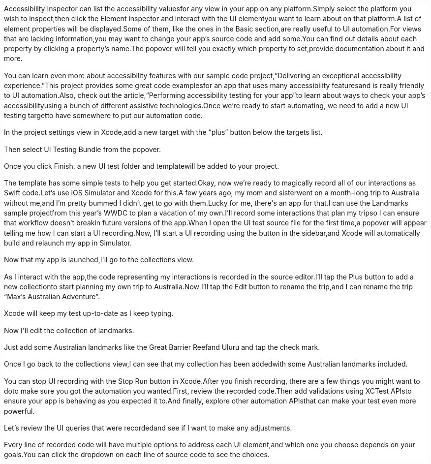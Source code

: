 Accessibility Inspector can list the accessibility valuesfor any view in your app on any platform.Simply select the platform you wish to inspect,then click the Element inspector and interact with the UI elementyou want to learn about on that platform.A list of element properties will be displayed.Some of them, like the ones in the Basic section,are really useful to UI automation.For views that are lacking information,you may want to change your app’s source code and add some.You can find out details about each property by clicking a property’s name.The popover will tell you exactly which property to set,provide documentation about it and more.

You can learn even more about accessibility features with our sample code project,“Delivering an exceptional accessibility experience.”This project provides some great code examplesfor an app that uses many accessibility featuresand is really friendly to UI automation.Also, check out the article,“Performing accessibility testing for your app”to learn about ways to check your app’s accessibilityusing a bunch of different assistive technologies.Once we’re ready to start automating, we need to add a new UI testing targetto have somewhere to put our automation code.

In the project settings view in Xcode,add a new target with the “plus” button below the targets list.

Then select UI Testing Bundle from the popover.

Once you click Finish, a new UI test folder and templatewill be added to your project.

The template has some simple tests to help you get started.Okay, now we’re ready to magically record all of our interactions as Swift code.Let’s use iOS Simulator and Xcode for this.A few years ago, my mom and sisterwent on a month-long trip to Australia without me,and I’m pretty bummed I didn’t get to go with them.Lucky for me, there's an app for that.I can use the Landmarks sample projectfrom this year’s WWDC to plan a vacation of my own.I’ll record some interactions that plan my tripso I can ensure that workflow doesn’t breakin future versions of the app.When I open the UI test source file for the first time,a popover will appear telling me how I can start a UI recording.Now, I’ll start a UI recording using the button in the sidebar,and Xcode will automatically build and relaunch my app in Simulator.

Now that my app is launched,I'll go to the collections view.

As I interact with the app,the code representing my interactions is recorded in the source editor.I’ll tap the Plus button to add a new collectionto start planning my own trip to Australia.Now I’ll tap the Edit button to rename the trip,and I can rename the trip “Max’s Australian Adventure”.

Xcode will keep my test up-to-date as I keep typing.

Now I'll edit the collection of landmarks.

Just add some Australian landmarks like the Great Barrier Reefand Uluru and tap the check mark.

Once I go back to the collections view,I can see that my collection has been addedwith some Australian landmarks included.

You can stop UI recording with the Stop Run button in Xcode.After you finish recording, there are a few things you might want to doto make sure you got the automation you wanted.First, review the recorded code.Then add validations using XCTest APIsto ensure your app is behaving as you expected it to.And finally, explore other automation APIsthat can make your test even more powerful.

Let’s review the UI queries that were recordedand see if I want to make any adjustments.

Every line of recorded code will have multiple options to address each UI element,and which one you choose depends on your goals.You can click the dropdown on each line of source code to see the choices.
